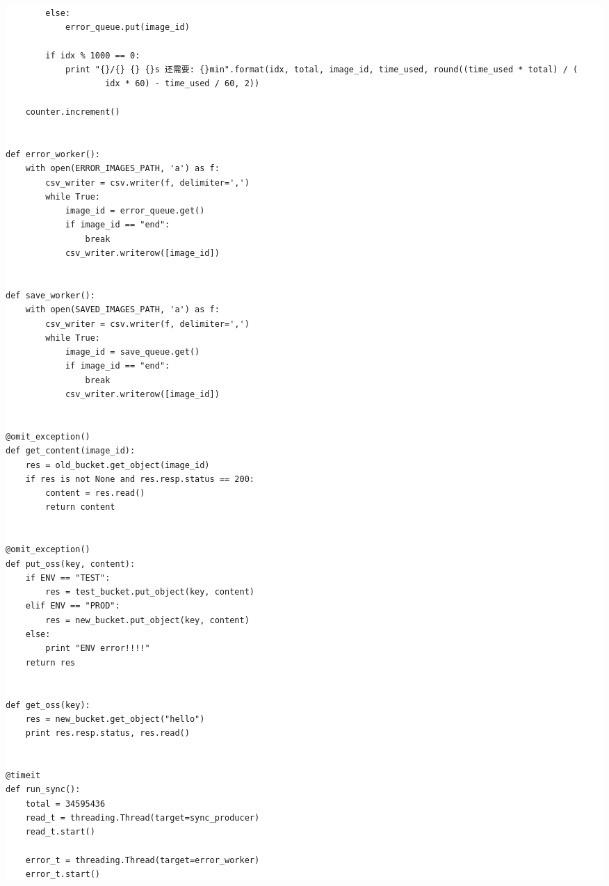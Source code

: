 ```
        else:
            error_queue.put(image_id)

        if idx % 1000 == 0:
            print "{}/{} {} {}s 还需要: {}min".format(idx, total, image_id, time_used, round((time_used * total) / (
                    idx * 60) - time_used / 60, 2))

    counter.increment()


def error_worker():
    with open(ERROR_IMAGES_PATH, 'a') as f:
        csv_writer = csv.writer(f, delimiter=',')
        while True:
            image_id = error_queue.get()
            if image_id == "end":
                break
            csv_writer.writerow([image_id])


def save_worker():
    with open(SAVED_IMAGES_PATH, 'a') as f:
        csv_writer = csv.writer(f, delimiter=',')
        while True:
            image_id = save_queue.get()
            if image_id == "end":
                break
            csv_writer.writerow([image_id])


@omit_exception()
def get_content(image_id):
    res = old_bucket.get_object(image_id)
    if res is not None and res.resp.status == 200:
        content = res.read()
        return content


@omit_exception()
def put_oss(key, content):
    if ENV == "TEST":
        res = test_bucket.put_object(key, content)
    elif ENV == "PROD":
        res = new_bucket.put_object(key, content)
    else:
        print "ENV error!!!!"
    return res


def get_oss(key):
    res = new_bucket.get_object("hello")
    print res.resp.status, res.read()


@timeit
def run_sync():
    total = 34595436
    read_t = threading.Thread(target=sync_producer)
    read_t.start()

    error_t = threading.Thread(target=error_worker)
    error_t.start()
```